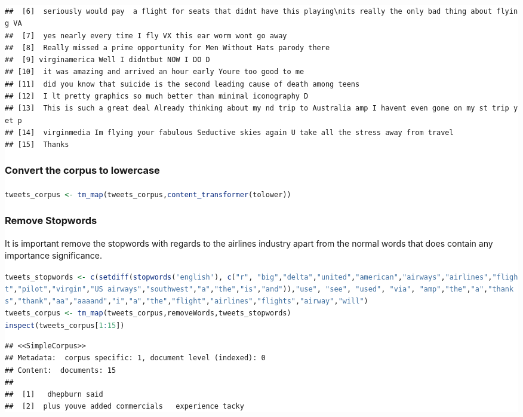     ##  [6]  seriously would pay  a flight for seats that didnt have this playing\nits really the only bad thing about flying VA
    ##  [7]  yes nearly every time I fly VX this ear worm wont go away                                                          
    ##  [8]  Really missed a prime opportunity for Men Without Hats parody there                                                
    ##  [9] virginamerica Well I didntbut NOW I DO D                                                                            
    ## [10]  it was amazing and arrived an hour early Youre too good to me                                                      
    ## [11]  did you know that suicide is the second leading cause of death among teens                                         
    ## [12]  I lt pretty graphics so much better than minimal iconography D                                                     
    ## [13]  This is such a great deal Already thinking about my nd trip to Australia amp I havent even gone on my st trip yet p
    ## [14]  virginmedia Im flying your fabulous Seductive skies again U take all the stress away from travel                   
    ## [15]  Thanks

### Convert the corpus to lowercase

``` r
tweets_corpus <- tm_map(tweets_corpus,content_transformer(tolower))
```

### Remove Stopwords

It is important remove the stopwords with regards to the airlines industry apart from the normal words that does contain any importance significance.

``` r
tweets_stopwords <- c(setdiff(stopwords('english'), c("r", "big","delta","united","american","airways","airlines","flight","pilot","virgin","US airways","southwest","a","the","is","and")),"use", "see", "used", "via", "amp","the","a","thanks","thank","aa","aaaand","i","a","the","flight","airlines","flights","airway","will")
tweets_corpus <- tm_map(tweets_corpus,removeWords,tweets_stopwords)
inspect(tweets_corpus[1:15])
```

    ## <<SimpleCorpus>>
    ## Metadata:  corpus specific: 1, document level (indexed): 0
    ## Content:  documents: 15
    ## 
    ##  [1]   dhepburn said                                                                           
    ##  [2]  plus youve added commercials   experience tacky                                          